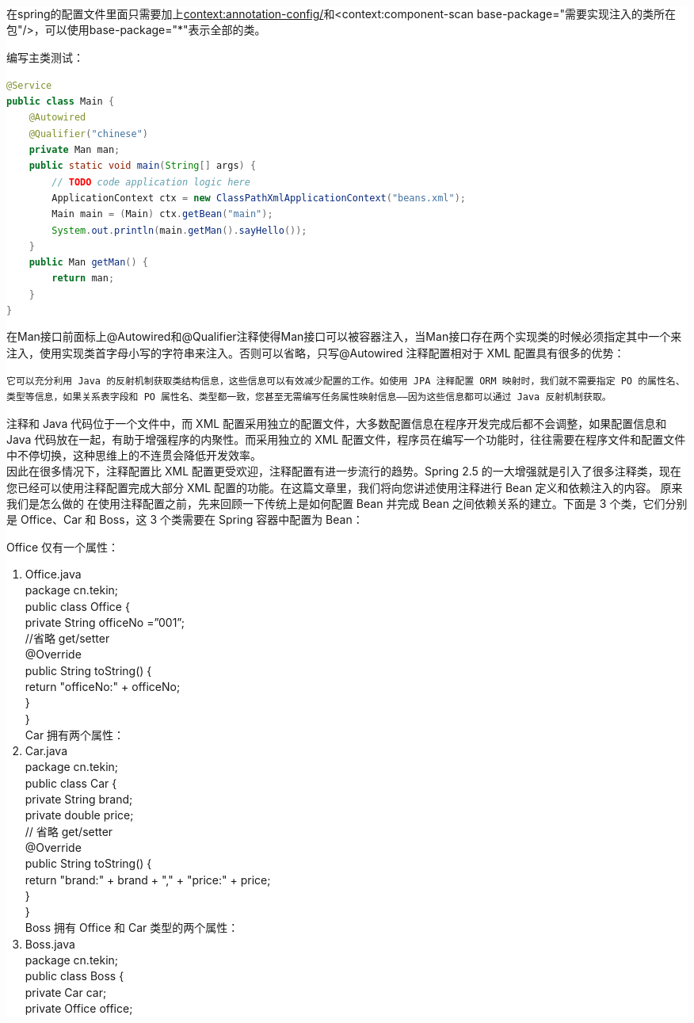 在spring的配置文件里面只需要加上<context:annotation-config/>和<context:component-scan base-package="需要实现注入的类所在包"/>，可以使用base-package="*"表示全部的类。

编写主类测试：
```java
@Service    
public class Main {    
    @Autowired    
    @Qualifier("chinese")    
    private Man man;    
    public static void main(String[] args) {    
        // TODO code application logic here    
        ApplicationContext ctx = new ClassPathXmlApplicationContext("beans.xml");    
        Main main = (Main) ctx.getBean("main");    
        System.out.println(main.getMan().sayHello());    
    }    
    public Man getMan() {    
        return man;    
    }    
} 
``` 
在Man接口前面标上@Autowired和@Qualifier注释使得Man接口可以被容器注入，当Man接口存在两个实现类的时候必须指定其中一个来注入，使用实现类首字母小写的字符串来注入。否则可以省略，只写@Autowired
注释配置相对于 XML 配置具有很多的优势： 
 
    它可以充分利用 Java 的反射机制获取类结构信息，这些信息可以有效减少配置的工作。如使用 JPA 注释配置 ORM 映射时，我们就不需要指定 PO 的属性名、类型等信息，如果关系表字段和 PO 属性名、类型都一致，您甚至无需编写任务属性映射信息——因为这些信息都可以通过 Java 反射机制获取。  
     
 注释和 Java 代码位于一个文件中，而 XML 配置采用独立的配置文件，大多数配置信息在程序开发完成后都不会调整，如果配置信息和 Java 代码放在一起，有助于增强程序的内聚性。而采用独立的 XML 配置文件，程序员在编写一个功能时，往往需要在程序文件和配置文件中不停切换，这种思维上的不连贯会降低开发效率。   
 因此在很多情况下，注释配置比 XML 配置更受欢迎，注释配置有进一步流行的趋势。Spring 2.5 的一大增强就是引入了很多注释类，现在您已经可以使用注释配置完成大部分 XML 配置的功能。在这篇文章里，我们将向您讲述使用注释进行 Bean 定义和依赖注入的内容。
原来我们是怎么做的
在使用注释配置之前，先来回顾一下传统上是如何配置 Bean 并完成 Bean 之间依赖关系的建立。下面是 3 个类，它们分别是 Office、Car 和 Boss，这 3 个类需要在 Spring 容器中配置为 Bean：


 Office 仅有一个属性：    
 1. Office.java    
 package cn.tekin;    
 public class Office {    
     private String officeNo =”001”;     
    //省略 get/setter    
     @Override    
     public String toString() {    
         return "officeNo:" + officeNo;    
     }    
 }    
 Car 拥有两个属性：    
2. Car.java    
  package cn.tekin;    
  public class Car {    
      private String brand;    
      private double price;    
      // 省略 get/setter    
      @Override    
      public String toString() {    
          return "brand:" + brand + "," + "price:" + price;    
      }    
  }    
  Boss 拥有 Office 和 Car 类型的两个属性：    
 3. Boss.java    
  package cn.tekin;    
  public class Boss {    
      private Car car;    
     private Office office;    